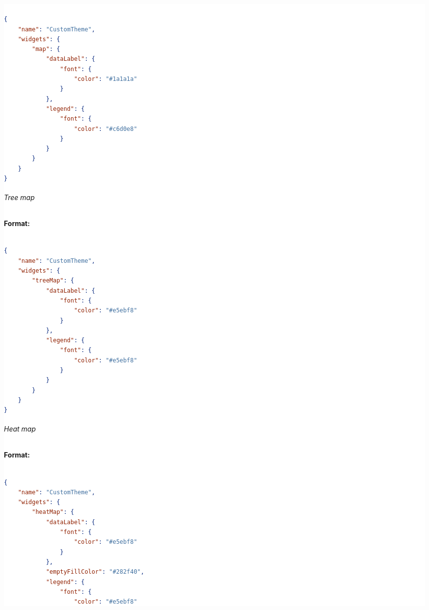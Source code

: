 ```json

{
    "name": "CustomTheme",
    "widgets": {
        "map": {
            "dataLabel": {
                "font": {
                    "color": "#1a1a1a"
                }
            },
            "legend": {
                "font": {
                    "color": "#c6d0e8"
                }
            }
        }
    }
}

```

###### Tree map

**Format:**

```json

{
    "name": "CustomTheme",
    "widgets": {
        "treeMap": {
            "dataLabel": {
                "font": {
                    "color": "#e5ebf8"
                }
            },
            "legend": {
                "font": {
                    "color": "#e5ebf8"
                }
            }
        }
    }
}

```

###### Heat map

**Format:**

```json

{
    "name": "CustomTheme",
    "widgets": {
        "heatMap": {
            "dataLabel": {
                "font": {
                    "color": "#e5ebf8"
                }
            },
            "emptyFillColor": "#282f40",
            "legend": {
                "font": {
                    "color": "#e5ebf8"
```